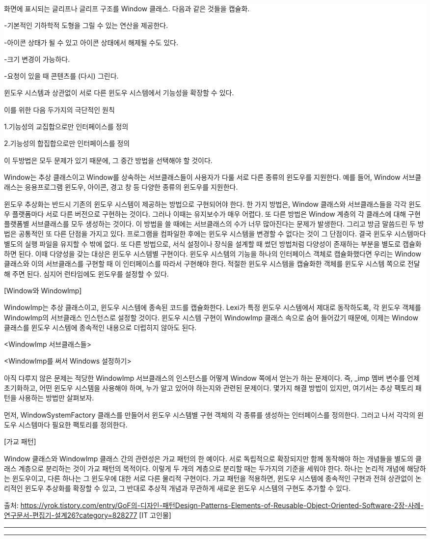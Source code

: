 화면에 표시되는 글리프나 글리프 구조를 Window 클래스. 다음과 같은 것들을 캡슐화.

-기본적인 기하학적 도형을 그릴 수 있는 연산을 제공한다.

-아이콘 상태가 될 수 있고 아이콘 상태에서 해제될 수도 있다.

-크기 변경이 가능하다.

-요청이 있을 때 콘텐츠를 (다시) 그린다.

윈도우 시스템과 상관없이 서로 다른 윈도우 시스템에서 기능성을 확장할 수 있다.

이를 위한 다음 두가지의 극단적인 원칙

1.기능성의 교집합으로만 인터페이스를 정의

2.기능성의 합집합으로만 인터페이스를 정의

이 두방법은 모두 문제가 있기 때문에, 그 중간 방법을 선택해야 할 것이다.

Window는 추상 클래스이고 Window를 상속하는 서브클래스들이 사용자가 다룰 서로 다른 종류의 윈도우를 지원한다. 예를 들어, Window 서브클래스는 응용프로그램 윈도우, 아이콘, 경고 창 등 다양한 종류의 윈도우를 지원한다.

윈도우 추상화는 반드시 기존의 윈도우 시스템이 제공하는 방법으로 구현되어야 한다. 한 가지 방법은, Window 클래스와 서브클래스들을 각각 윈도우 플랫폼마다 서로 다른 버전으로 구현하는 것이다. 그러나 이때는 유지보수가 매우 어렵다. 또 다른 방법은 Window 계층의 각 클래스에 대해 구현 플랫폼별 서브클래스를 모두 생성하는 것이다. 이 방법을 쓸 때에는 서브클래스의 수가 너무 많아진다는 문제가 발생한다. 그리고 방금 말씀드린 두 방법은 공통적인 또 다른 단점을 가지고 있다. 프로그램을 컴파일한 후에는 윈도우 시스템을 변경할 수 없다는 것이 그 단점이다. 결국 윈도우 시스템마다 별도의 실행 파일을 유지할 수 밖에 없다. 또 다른 방법으로, 서식 설정이나 장식을 설계할 때 썼던 방법처럼 다양성이 존재하는 부분을 별도로 캡슐화하면 된다. 이때 다양성을 갖는 대상은 윈도우 시스템별 구현이다. 윈도우 시스템의 기능을 하나의 인터페이스 객체로 캡슐화했다면 우리는 Window 클래스와 이의 서브클래스를 구현할 때 이 인터페이스를 따라서 구현해야 한다. 적절한 윈도우 시스템을 캡슐화한 객체를 윈도우 시스템 쪽으로 전달해 주면 된다. 심지어 런타임에도 윈도우를 설정할 수 있다.

 

[Window와 Windowlmp]

WindowImp는 추상 클래스이고, 윈도우 시스템에 종속된 코드를 캡슐화한다. Lexi가 특정 윈도우 시스템에서 제대로 동작하도록, 각 윈도우 객체를 WindowImp의 서브클래스 인스턴스로 설정할 것이다. 윈도우 시스템 구현이 WindowImp 클래스 속으로 숨어 들어갔기 때문에, 이제는 Window 클래스를 윈도우 시스템에 종속적인 내용으로 더럽히지 않아도 된다.

<WindowImp 서브클래스들>

<WindowImp를 써서 Windows 설정하기>

아직 다루지 않은 문제는 적당한 WindowImp 서브클래스의 인스턴스를 어떻게 Window 쪽에서 얻는가 하는 문제이다. 즉, _imp 멤버 변수를 언제 초기화하고, 어떤 윈도우 시스템을 사용해야 하며, 누가 알고 있어야 하는지와 관련된 문제이다. 몇가지 해결 방법이 있지만, 여기서는 추상 팩토리 패턴을 사용하는 방법만 살펴보자.

먼저, WindowSystemFactory 클래스를 만들어서 윈도우 시스템별 구현 객체의 각 종류를 생성하는 인터페이스를 정의한다. 그러고 나서 각각의 윈도우 시스템마다 필요한 팩토리를 정의한다.

 

[가교 패턴]

Window 클래스와 WindowImp 클래스 간의 관련성은 가교 패턴의 한 예이다. 서로 독립적으로 확장되지만 함께 동작해야 하는 개념들을 별도의 클래스 계층으로 분리하는 것이 가교 패턴의 목적이다. 이렇게 두 개의 계층으로 분리할 때는 두가지의 기준을 세워야 한다. 하나는 논리적 개념에 해당하는 윈도우이고, 다른 하나는 그 윈도우에 대한 서로 다른 물리적 구현이다. 가교 패턴을 적용하면, 윈도우 시스템에 종속적인 구현과 전혀 상관없이 논리적인 윈도우 추상화를 확장할 수 있고, 그 반대로 추상적 개념과 무관하게 새로운 윈도우 시스템의 구현도 추가할 수 있다.



출처: https://yrok.tistory.com/entry/GoF의-디자인-패턴Design-Patterns-Elements-of-Reusable-Object-Oriented-Software-2장-사례-연구문서-편집기-설계26?category=828277 [IT 고인물]

---
---